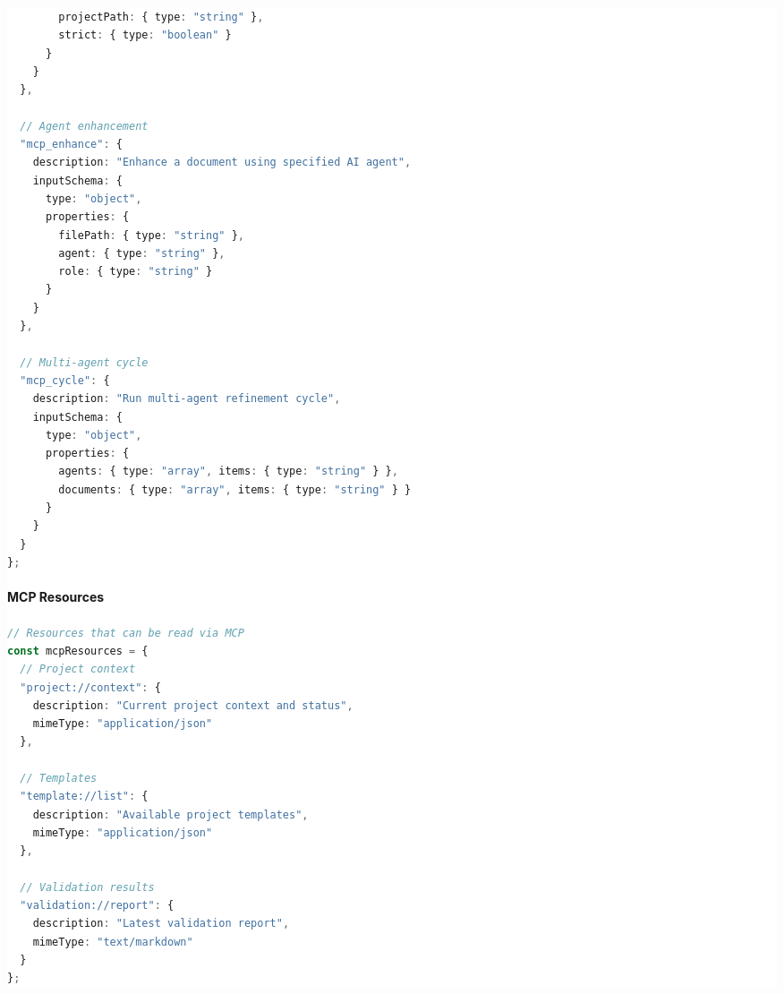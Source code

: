 ```typescript
        projectPath: { type: "string" },
        strict: { type: "boolean" }
      }
    }
  },
  
  // Agent enhancement
  "mcp_enhance": {
    description: "Enhance a document using specified AI agent",
    inputSchema: {
      type: "object",
      properties: {
        filePath: { type: "string" },
        agent: { type: "string" },
        role: { type: "string" }
      }
    }
  },
  
  // Multi-agent cycle
  "mcp_cycle": {
    description: "Run multi-agent refinement cycle",
    inputSchema: {
      type: "object",
      properties: {
        agents: { type: "array", items: { type: "string" } },
        documents: { type: "array", items: { type: "string" } }
      }
    }
  }
};
```

#### MCP Resources
```typescript
// Resources that can be read via MCP
const mcpResources = {
  // Project context
  "project://context": {
    description: "Current project context and status",
    mimeType: "application/json"
  },
  
  // Templates
  "template://list": {
    description: "Available project templates",
    mimeType: "application/json"
  },
  
  // Validation results
  "validation://report": {
    description: "Latest validation report",
    mimeType: "text/markdown"
  }
};
```

